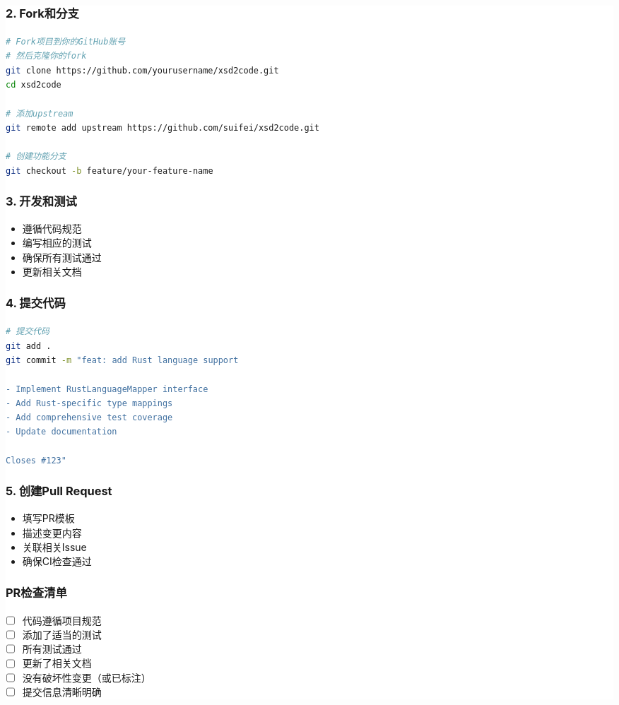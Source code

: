 ### 2. Fork和分支

```bash
# Fork项目到你的GitHub账号
# 然后克隆你的fork
git clone https://github.com/yourusername/xsd2code.git
cd xsd2code

# 添加upstream
git remote add upstream https://github.com/suifei/xsd2code.git

# 创建功能分支
git checkout -b feature/your-feature-name
```

### 3. 开发和测试

- 遵循代码规范
- 编写相应的测试
- 确保所有测试通过
- 更新相关文档

### 4. 提交代码

```bash
# 提交代码
git add .
git commit -m "feat: add Rust language support

- Implement RustLanguageMapper interface
- Add Rust-specific type mappings
- Add comprehensive test coverage
- Update documentation

Closes #123"
```

### 5. 创建Pull Request

- 填写PR模板
- 描述变更内容
- 关联相关Issue
- 确保CI检查通过

### PR检查清单

- [ ] 代码遵循项目规范
- [ ] 添加了适当的测试
- [ ] 所有测试通过
- [ ] 更新了相关文档
- [ ] 没有破坏性变更（或已标注）
- [ ] 提交信息清晰明确
